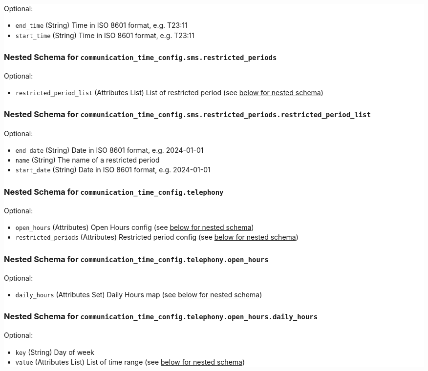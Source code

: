 Optional:

- `end_time` (String) Time in ISO 8601 format, e.g. T23:11
- `start_time` (String) Time in ISO 8601 format, e.g. T23:11




<a id="nestedatt--communication_time_config--sms--restricted_periods"></a>
### Nested Schema for `communication_time_config.sms.restricted_periods`

Optional:

- `restricted_period_list` (Attributes List) List of restricted period (see [below for nested schema](#nestedatt--communication_time_config--sms--restricted_periods--restricted_period_list))

<a id="nestedatt--communication_time_config--sms--restricted_periods--restricted_period_list"></a>
### Nested Schema for `communication_time_config.sms.restricted_periods.restricted_period_list`

Optional:

- `end_date` (String) Date in ISO 8601 format, e.g. 2024-01-01
- `name` (String) The name of a restricted period
- `start_date` (String) Date in ISO 8601 format, e.g. 2024-01-01




<a id="nestedatt--communication_time_config--telephony"></a>
### Nested Schema for `communication_time_config.telephony`

Optional:

- `open_hours` (Attributes) Open Hours config (see [below for nested schema](#nestedatt--communication_time_config--telephony--open_hours))
- `restricted_periods` (Attributes) Restricted period config (see [below for nested schema](#nestedatt--communication_time_config--telephony--restricted_periods))

<a id="nestedatt--communication_time_config--telephony--open_hours"></a>
### Nested Schema for `communication_time_config.telephony.open_hours`

Optional:

- `daily_hours` (Attributes Set) Daily Hours map (see [below for nested schema](#nestedatt--communication_time_config--telephony--open_hours--daily_hours))

<a id="nestedatt--communication_time_config--telephony--open_hours--daily_hours"></a>
### Nested Schema for `communication_time_config.telephony.open_hours.daily_hours`

Optional:

- `key` (String) Day of week
- `value` (Attributes List) List of time range (see [below for nested schema](#nestedatt--communication_time_config--telephony--open_hours--daily_hours--value))
